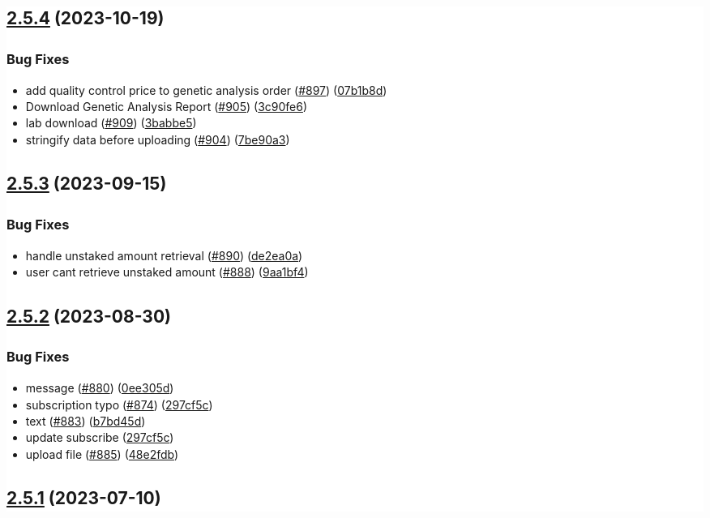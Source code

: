 ## [2.5.4](https://github.com/debionetwork/debio-customer-ui/compare/2.5.3...2.5.4) (2023-10-19)


### Bug Fixes

* add quality control price to genetic analysis order ([#897](https://github.com/debionetwork/debio-customer-ui/issues/897)) ([07b1b8d](https://github.com/debionetwork/debio-customer-ui/commit/07b1b8d5be0c92d958409fc8b88a4c0bb9f93924))
* Download Genetic Analysis Report ([#905](https://github.com/debionetwork/debio-customer-ui/issues/905)) ([3c90fe6](https://github.com/debionetwork/debio-customer-ui/commit/3c90fe6c71402ad724a9abc5acf61e055611126b))
* lab download ([#909](https://github.com/debionetwork/debio-customer-ui/issues/909)) ([3babbe5](https://github.com/debionetwork/debio-customer-ui/commit/3babbe5d0a2e63408f572ac102baad3e9ddea575))
* stringify data before uploading ([#904](https://github.com/debionetwork/debio-customer-ui/issues/904)) ([7be90a3](https://github.com/debionetwork/debio-customer-ui/commit/7be90a31f9a9e5d6f25fdf34f06ebebedae71215))

## [2.5.3](https://github.com/debionetwork/debio-customer-ui/compare/2.5.2...2.5.3) (2023-09-15)


### Bug Fixes

* handle unstaked amount retrieval ([#890](https://github.com/debionetwork/debio-customer-ui/issues/890)) ([de2ea0a](https://github.com/debionetwork/debio-customer-ui/commit/de2ea0ae1dc48656e98f60e562c8bb6c89491660))
* user cant retrieve unstaked amount ([#888](https://github.com/debionetwork/debio-customer-ui/issues/888)) ([9aa1bf4](https://github.com/debionetwork/debio-customer-ui/commit/9aa1bf4cd1903ed03d3335a3419b5c4b84aebcf8))

## [2.5.2](https://github.com/debionetwork/debio-customer-ui/compare/2.5.1...2.5.2) (2023-08-30)


### Bug Fixes

* message ([#880](https://github.com/debionetwork/debio-customer-ui/issues/880)) ([0ee305d](https://github.com/debionetwork/debio-customer-ui/commit/0ee305d41a37323f5bb635ae7311509eaa35c5a2))
* subscription typo ([#874](https://github.com/debionetwork/debio-customer-ui/issues/874)) ([297cf5c](https://github.com/debionetwork/debio-customer-ui/commit/297cf5cb3948e07ef3f00da2ff6a67c96fe401f3))
* text ([#883](https://github.com/debionetwork/debio-customer-ui/issues/883)) ([b7bd45d](https://github.com/debionetwork/debio-customer-ui/commit/b7bd45d2b07088c334bd65fdad19b6ff3222682a))
* update subscribe ([297cf5c](https://github.com/debionetwork/debio-customer-ui/commit/297cf5cb3948e07ef3f00da2ff6a67c96fe401f3))
* upload file ([#885](https://github.com/debionetwork/debio-customer-ui/issues/885)) ([48e2fdb](https://github.com/debionetwork/debio-customer-ui/commit/48e2fdbf5e3f3f00b351297452b022ba93f109ac))

## [2.5.1](https://github.com/debionetwork/debio-customer-ui/compare/2.5.0...2.5.1) (2023-07-10)
